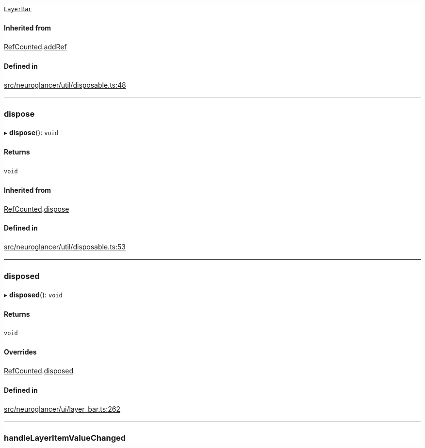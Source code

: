 [`LayerBar`](neuroglancer_ui_layer_bar.LayerBar.md)

#### Inherited from

[RefCounted](neuroglancer_util_disposable.RefCounted.md).[addRef](neuroglancer_util_disposable.RefCounted.md#addref)

#### Defined in

[src/neuroglancer/util/disposable.ts:48](https://github.com/ActiveBrainAtlas2/neuroglancer/blob/91617476/src/neuroglancer/util/disposable.ts#L48)

___

### dispose

▸ **dispose**(): `void`

#### Returns

`void`

#### Inherited from

[RefCounted](neuroglancer_util_disposable.RefCounted.md).[dispose](neuroglancer_util_disposable.RefCounted.md#dispose)

#### Defined in

[src/neuroglancer/util/disposable.ts:53](https://github.com/ActiveBrainAtlas2/neuroglancer/blob/91617476/src/neuroglancer/util/disposable.ts#L53)

___

### disposed

▸ **disposed**(): `void`

#### Returns

`void`

#### Overrides

[RefCounted](neuroglancer_util_disposable.RefCounted.md).[disposed](neuroglancer_util_disposable.RefCounted.md#disposed)

#### Defined in

[src/neuroglancer/ui/layer_bar.ts:262](https://github.com/ActiveBrainAtlas2/neuroglancer/blob/91617476/src/neuroglancer/ui/layer_bar.ts#L262)

___

### handleLayerItemValueChanged
